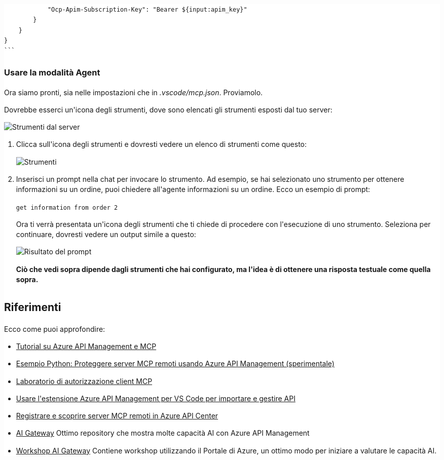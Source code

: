                 "Ocp-Apim-Subscription-Key": "Bearer ${input:apim_key}"
            }
        }
    }
    ```

### Usare la modalità Agent

Ora siamo pronti, sia nelle impostazioni che in *.vscode/mcp.json*. Proviamolo.

Dovrebbe esserci un'icona degli strumenti, dove sono elencati gli strumenti esposti dal tuo server:

![Strumenti dal server](https://learn.microsoft.com/en-us/azure/api-management/media/export-rest-mcp-server/tools-button-visual-studio-code.png)

1. Clicca sull'icona degli strumenti e dovresti vedere un elenco di strumenti come questo:

    ![Strumenti](https://learn.microsoft.com/en-us/azure/api-management/media/export-rest-mcp-server/select-tools-visual-studio-code.png)

1. Inserisci un prompt nella chat per invocare lo strumento. Ad esempio, se hai selezionato uno strumento per ottenere informazioni su un ordine, puoi chiedere all'agente informazioni su un ordine. Ecco un esempio di prompt:

    ```text
    get information from order 2
    ```

    Ora ti verrà presentata un'icona degli strumenti che ti chiede di procedere con l'esecuzione di uno strumento. Seleziona per continuare, dovresti vedere un output simile a questo:

    ![Risultato del prompt](https://learn.microsoft.com/en-us/azure/api-management/media/export-rest-mcp-server/chat-results-visual-studio-code.png)

    **Ciò che vedi sopra dipende dagli strumenti che hai configurato, ma l'idea è di ottenere una risposta testuale come quella sopra.**

## Riferimenti

Ecco come puoi approfondire:

- [Tutorial su Azure API Management e MCP](https://learn.microsoft.com/en-us/azure/api-management/export-rest-mcp-server)
- [Esempio Python: Proteggere server MCP remoti usando Azure API Management (sperimentale)](https://github.com/Azure-Samples/remote-mcp-apim-functions-python)

- [Laboratorio di autorizzazione client MCP](https://github.com/Azure-Samples/AI-Gateway/tree/main/labs/mcp-client-authorization)

- [Usare l'estensione Azure API Management per VS Code per importare e gestire API](https://learn.microsoft.com/en-us/azure/api-management/visual-studio-code-tutorial)

- [Registrare e scoprire server MCP remoti in Azure API Center](https://learn.microsoft.com/en-us/azure/api-center/register-discover-mcp-server)
- [AI Gateway](https://github.com/Azure-Samples/AI-Gateway) Ottimo repository che mostra molte capacità AI con Azure API Management
- [Workshop AI Gateway](https://azure-samples.github.io/AI-Gateway/) Contiene workshop utilizzando il Portale di Azure, un ottimo modo per iniziare a valutare le capacità AI.
